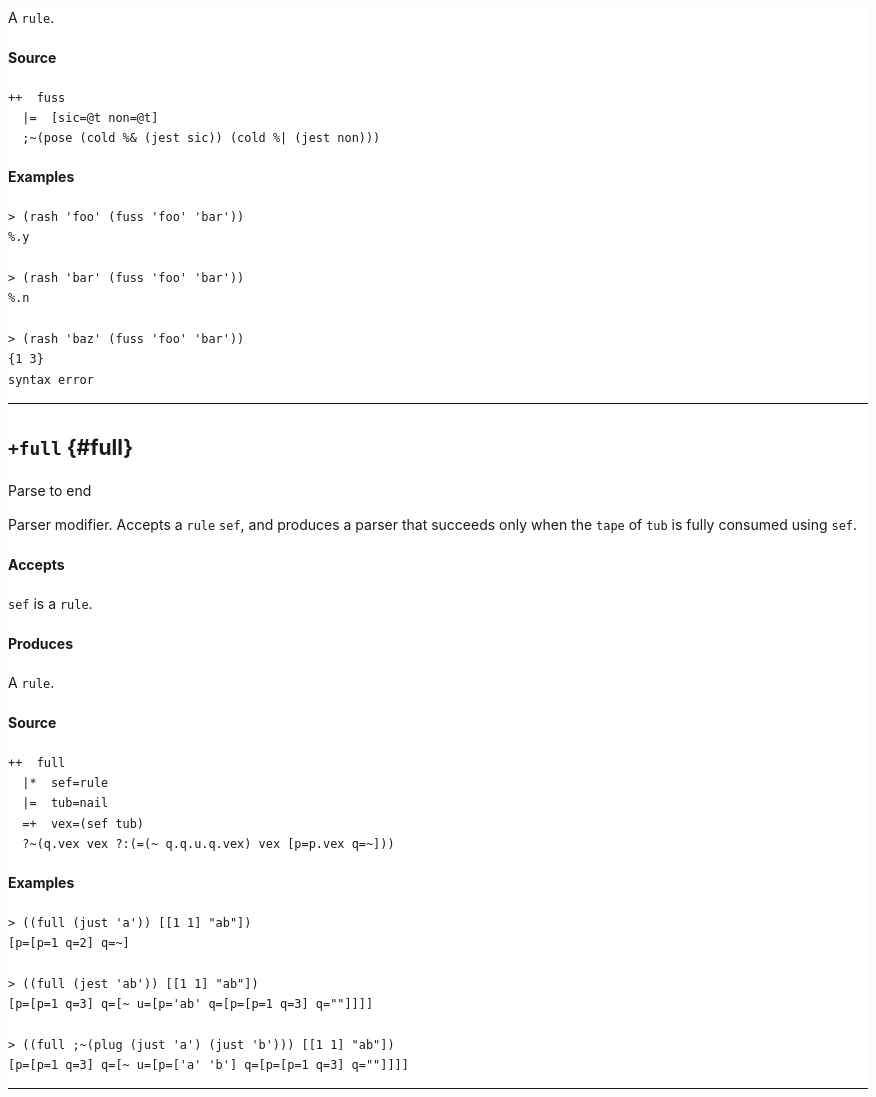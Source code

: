 A `rule`.

#### Source

```hoon
++  fuss
  |=  [sic=@t non=@t]
  ;~(pose (cold %& (jest sic)) (cold %| (jest non)))
```

#### Examples

```
> (rash 'foo' (fuss 'foo' 'bar'))
%.y

> (rash 'bar' (fuss 'foo' 'bar'))
%.n

> (rash 'baz' (fuss 'foo' 'bar'))
{1 3}
syntax error
```

---

## `+full` {#full}

Parse to end

Parser modifier. Accepts a `rule` `sef`, and produces a parser that succeeds only when the `tape` of `tub` is fully consumed using `sef`.

#### Accepts

`sef` is a `rule`.

#### Produces

A `rule`.

#### Source

```hoon
++  full
  |*  sef=rule
  |=  tub=nail
  =+  vex=(sef tub)
  ?~(q.vex vex ?:(=(~ q.q.u.q.vex) vex [p=p.vex q=~]))
```

#### Examples

```
> ((full (just 'a')) [[1 1] "ab"])
[p=[p=1 q=2] q=~]

> ((full (jest 'ab')) [[1 1] "ab"])
[p=[p=1 q=3] q=[~ u=[p='ab' q=[p=[p=1 q=3] q=""]]]]

> ((full ;~(plug (just 'a') (just 'b'))) [[1 1] "ab"])
[p=[p=1 q=3] q=[~ u=[p=['a' 'b'] q=[p=[p=1 q=3] q=""]]]]
```

---